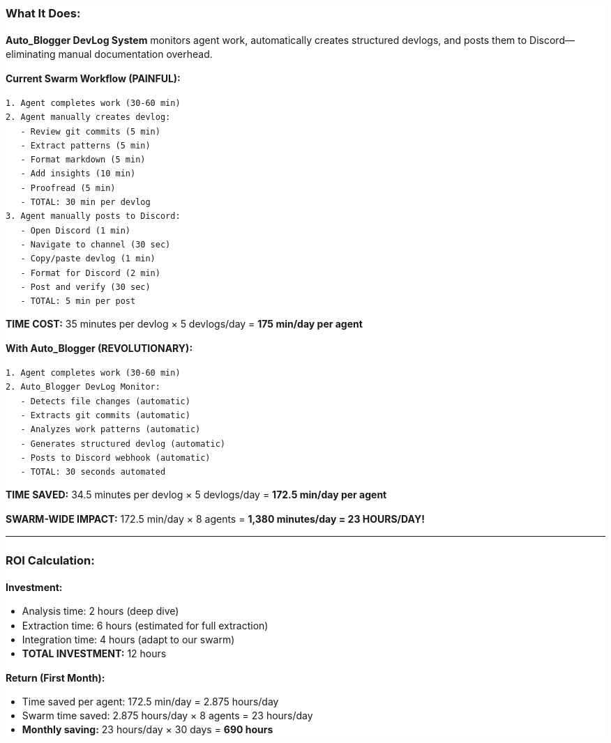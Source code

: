 
### **What It Does:**

**Auto_Blogger DevLog System** monitors agent work, automatically creates structured devlogs, and posts them to Discord—eliminating manual documentation overhead.

**Current Swarm Workflow (PAINFUL):**
```
1. Agent completes work (30-60 min)
2. Agent manually creates devlog:
   - Review git commits (5 min)
   - Extract patterns (5 min)
   - Format markdown (5 min)
   - Add insights (10 min)
   - Proofread (5 min)
   - TOTAL: 30 min per devlog
3. Agent manually posts to Discord:
   - Open Discord (1 min)
   - Navigate to channel (30 sec)
   - Copy/paste devlog (1 min)
   - Format for Discord (2 min)
   - Post and verify (30 sec)
   - TOTAL: 5 min per post
```

**TIME COST:** 35 minutes per devlog × 5 devlogs/day = **175 min/day per agent**

**With Auto_Blogger (REVOLUTIONARY):**
```
1. Agent completes work (30-60 min)
2. Auto_Blogger DevLog Monitor:
   - Detects file changes (automatic)
   - Extracts git commits (automatic)
   - Analyzes work patterns (automatic)
   - Generates structured devlog (automatic)
   - Posts to Discord webhook (automatic)
   - TOTAL: 30 seconds automated
```

**TIME SAVED:** 34.5 minutes per devlog × 5 devlogs/day = **172.5 min/day per agent**

**SWARM-WIDE IMPACT:** 172.5 min/day × 8 agents = **1,380 minutes/day = 23 HOURS/DAY!**

---

### **ROI Calculation:**

**Investment:**
- Analysis time: 2 hours (deep dive)
- Extraction time: 6 hours (estimated for full extraction)
- Integration time: 4 hours (adapt to our swarm)
- **TOTAL INVESTMENT:** 12 hours

**Return (First Month):**
- Time saved per agent: 172.5 min/day = 2.875 hours/day
- Swarm time saved: 2.875 hours/day × 8 agents = 23 hours/day
- **Monthly saving:** 23 hours/day × 30 days = **690 hours**
